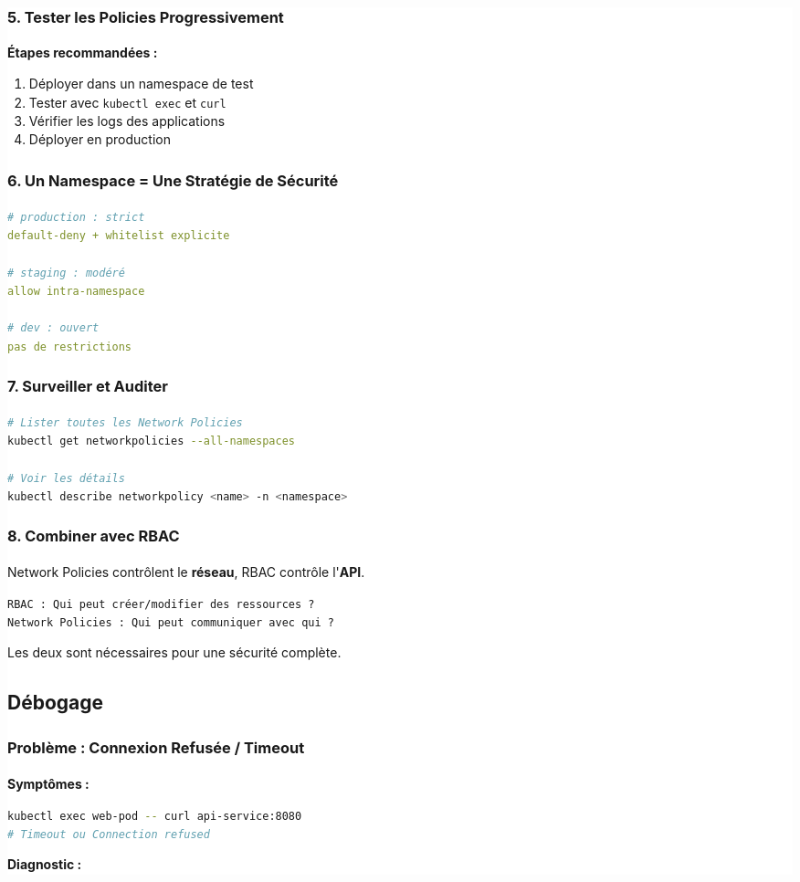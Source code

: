 ### 5. Tester les Policies Progressivement

**Étapes recommandées :**
1. Déployer dans un namespace de test
2. Tester avec `kubectl exec` et `curl`
3. Vérifier les logs des applications
4. Déployer en production

### 6. Un Namespace = Une Stratégie de Sécurité

```yaml
# production : strict
default-deny + whitelist explicite

# staging : modéré
allow intra-namespace

# dev : ouvert
pas de restrictions
```

### 7. Surveiller et Auditer

```bash
# Lister toutes les Network Policies
kubectl get networkpolicies --all-namespaces

# Voir les détails
kubectl describe networkpolicy <name> -n <namespace>
```

### 8. Combiner avec RBAC

Network Policies contrôlent le **réseau**, RBAC contrôle l'**API**.

```
RBAC : Qui peut créer/modifier des ressources ?
Network Policies : Qui peut communiquer avec qui ?
```

Les deux sont nécessaires pour une sécurité complète.

## Débogage

### Problème : Connexion Refusée / Timeout

**Symptômes :**
```bash
kubectl exec web-pod -- curl api-service:8080
# Timeout ou Connection refused
```

**Diagnostic :**
